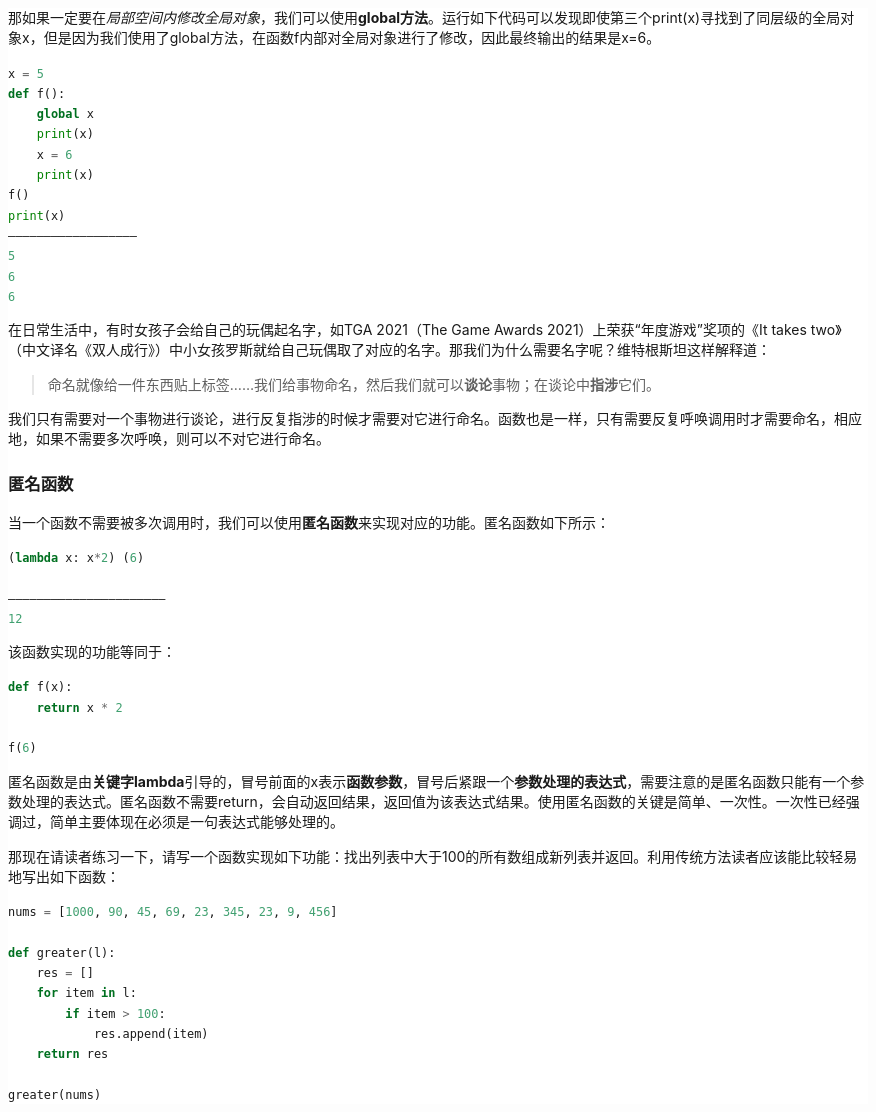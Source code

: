 那如果一定要在*局部空间内修改全局对象*，我们可以使用**global方法**。运行如下代码可以发现即使第三个print(x)寻找到了同层级的全局对象x，但是因为我们使用了global方法，在函数f内部对全局对象进行了修改，因此最终输出的结果是x=6。

```python 3
x = 5
def f():
    global x
    print(x)
    x = 6
    print(x)
f()
print(x)
——————————————————
5
6
6
```

在日常生活中，有时女孩子会给自己的玩偶起名字，如TGA 2021（The Game Awards 2021）上荣获“年度游戏”奖项的《It takes two》（中文译名《双人成行》）中小女孩罗斯就给自己玩偶取了对应的名字。那我们为什么需要名字呢？维特根斯坦这样解释道：

>命名就像给一件东西贴上标签……我们给事物命名，然后我们就可以**谈论**事物；在谈论中**指涉**它们。

我们只有需要对一个事物进行谈论，进行反复指涉的时候才需要对它进行命名。函数也是一样，只有需要反复呼唤调用时才需要命名，相应地，如果不需要多次呼唤，则可以不对它进行命名。

### 匿名函数

当一个函数不需要被多次调用时，我们可以使用**匿名函数**来实现对应的功能。匿名函数如下所示：

```python 3
(lambda x: x*2) (6)

——————————————————————
12
```

该函数实现的功能等同于：

```python 3
def f(x):
    return x * 2

f(6)
```

匿名函数是由**关键字lambda**引导的，冒号前面的x表示**函数参数**，冒号后紧跟一个**参数处理的表达式**，需要注意的是匿名函数只能有一个参数处理的表达式。匿名函数不需要return，会自动返回结果，返回值为该表达式结果。使用匿名函数的关键是简单、一次性。一次性已经强调过，简单主要体现在必须是一句表达式能够处理的。

那现在请读者练习一下，请写一个函数实现如下功能：找出列表中大于100的所有数组成新列表并返回。利用传统方法读者应该能比较轻易地写出如下函数：

```python 3
nums = [1000, 90, 45, 69, 23, 345, 23, 9, 456]

def greater(l):
    res = []
    for item in l:
        if item > 100:
            res.append(item)
    return res 

greater(nums)
```
